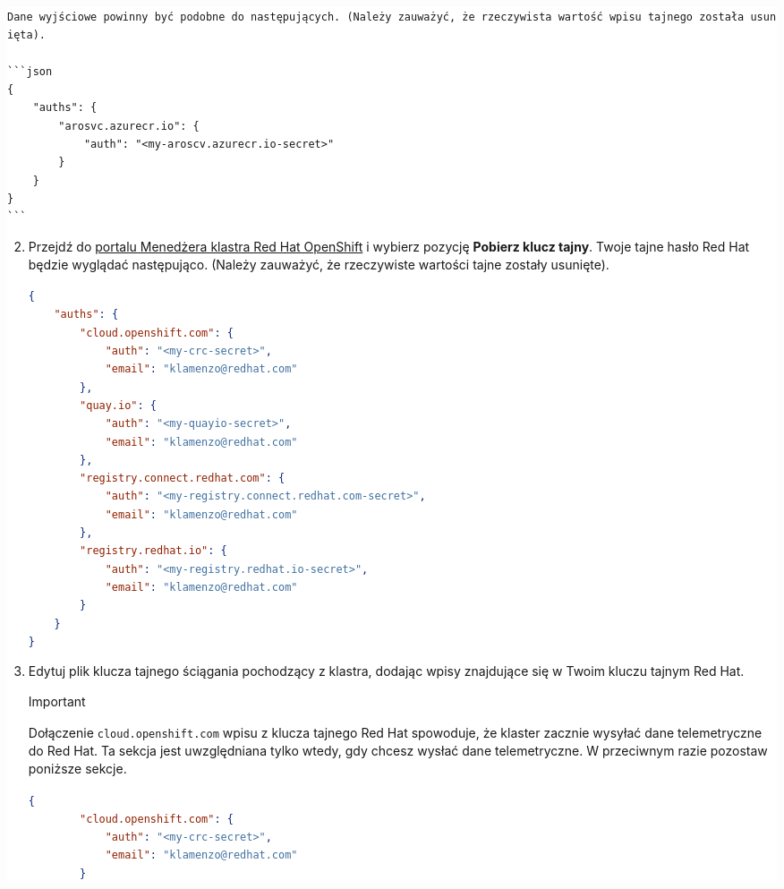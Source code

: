     Dane wyjściowe powinny być podobne do następujących. (Należy zauważyć, że rzeczywista wartość wpisu tajnego została usunięta).

    ```json
    {
        "auths": {
            "arosvc.azurecr.io": {
                "auth": "<my-aroscv.azurecr.io-secret>"
            }
        }
    }
    ```

2. Przejdź do [portalu Menedżera klastra Red Hat OpenShift](https://cloud.redhat.com/openshift/install/azure/aro-provisioned) i wybierz pozycję **Pobierz klucz tajny**. Twoje tajne hasło Red Hat będzie wyglądać następująco. (Należy zauważyć, że rzeczywiste wartości tajne zostały usunięte).

    ```json
    {
        "auths": {
            "cloud.openshift.com": {
                "auth": "<my-crc-secret>",
                "email": "klamenzo@redhat.com"
            },
            "quay.io": {
                "auth": "<my-quayio-secret>",
                "email": "klamenzo@redhat.com"
            },
            "registry.connect.redhat.com": {
                "auth": "<my-registry.connect.redhat.com-secret>",
                "email": "klamenzo@redhat.com"
            },
            "registry.redhat.io": {
                "auth": "<my-registry.redhat.io-secret>",
                "email": "klamenzo@redhat.com"
            }
        }
    }
    ```

3. Edytuj plik klucza tajnego ściągania pochodzący z klastra, dodając wpisy znajdujące się w Twoim kluczu tajnym Red Hat. 

    > [!IMPORTANT]
    > Dołączenie `cloud.openshift.com` wpisu z klucza tajnego Red Hat spowoduje, że klaster zacznie wysyłać dane telemetryczne do Red Hat. Ta sekcja jest uwzględniana tylko wtedy, gdy chcesz wysłać dane telemetryczne. W przeciwnym razie pozostaw poniższe sekcje.    
    > ```json
    > {
    >         "cloud.openshift.com": {
    >             "auth": "<my-crc-secret>",
    >             "email": "klamenzo@redhat.com"
    >         }
    > ```
